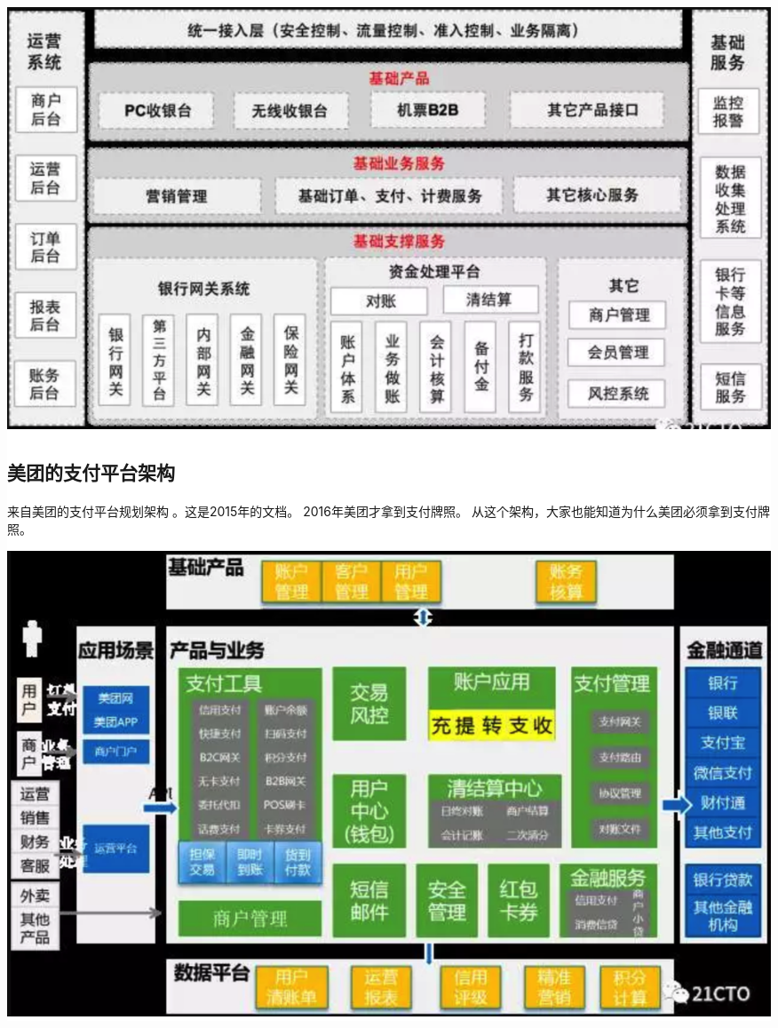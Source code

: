 ![](008.png)





## 美团的支付平台架构

来自美团的支付平台规划架构 。这是2015年的文档。 2016年美团才拿到支付牌照。 从这个架构，大家也能知道为什么美团必须拿到支付牌照。


![](009.png)
